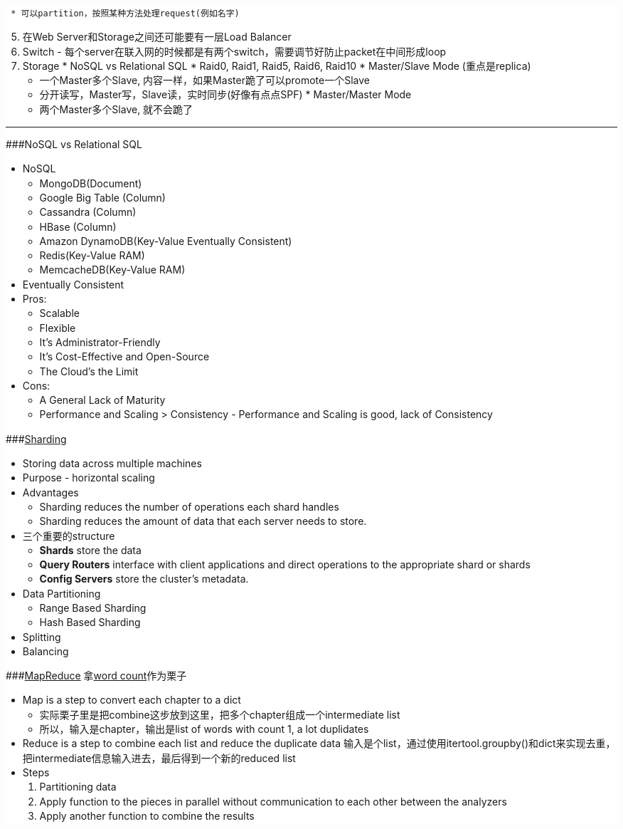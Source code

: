      * 可以partition，按照某种方法处理request(例如名字)
   5. 在Web Server和Storage之间还可能要有一层Load Balancer
   6. Switch - 每个server在联入网的时候都是有两个switch，需要调节好防止packet在中间形成loop
   7. Storage
     * NoSQL vs Relational SQL
     * Raid0, Raid1, Raid5, Raid6, Raid10
     * Master/Slave Mode (重点是replica)
        * 一个Master多个Slave, 内容一样，如果Master跪了可以promote一个Slave
        * 分开读写，Master写，Slave读，实时同步(好像有点点SPF)
     * Master/Master Mode
        * 两个Master多个Slave, 就不会跪了

------

###NoSQL vs Relational SQL
* NoSQL
  * MongoDB(Document)
  * Google Big Table (Column)
  * Cassandra (Column)
  * HBase (Column)
  * Amazon DynamoDB(Key-Value Eventually Consistent)
  * Redis(Key-Value RAM)
  * MemcacheDB(Key-Value RAM)
* Eventually Consistent
* Pros:
  * Scalable
  * Flexible
  * It’s Administrator-Friendly
  * It’s Cost-Effective and Open-Source
  * The Cloud’s the Limit
* Cons:
  * A General Lack of Maturity
  * Performance and Scaling > Consistency - Performance and Scaling is good, lack of Consistency

###[Sharding](http://docs.mongodb.org/manual/core/sharding-introduction/)
* Storing data across multiple machines
* Purpose - horizontal scaling
* Advantages
  * Sharding reduces the number of operations each shard handles
  * Sharding reduces the amount of data that each server needs to store.
* 三个重要的structure
  * __Shards__ store the data
  * __Query Routers__ interface with client applications and direct operations to the appropriate shard or shards
  * __Config Servers__ store the cluster’s metadata.
* Data Partitioning
  * Range Based Sharding
  * Hash Based Sharding
* Splitting
* Balancing

###[MapReduce](http://michaelnielsen.org/blog/write-your-first-mapreduce-program-in-20-minutes/)
拿[word count](./Concept_Implement/MapReduce.py)作为栗子
* Map is a step to convert each chapter to a dict
  * 实际栗子里是把combine这步放到这里，把多个chapter组成一个intermediate list
  * 所以，输入是chapter，输出是list of words with count 1, a lot duplidates
* Reduce is a step to combine each list and reduce the duplicate data
  输入是个list，通过使用itertool.groupby()和dict来实现去重，把intermediate信息输入进去，最后得到一个新的reduced list
* Steps
  1. Partitioning data
  2. Apply function to the pieces in parallel without communication to each other between the analyzers
  3. Apply another function to combine the results

